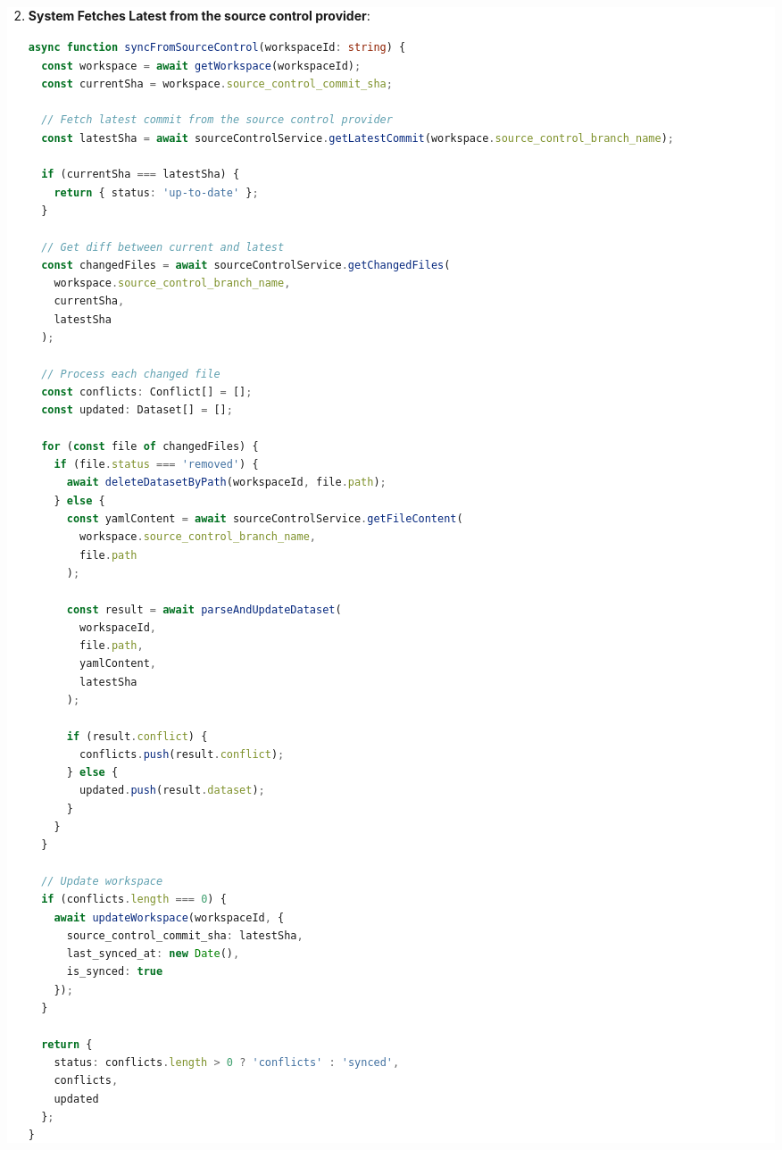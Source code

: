 2. **System Fetches Latest from the source control provider**:
   ```typescript
   async function syncFromSourceControl(workspaceId: string) {
     const workspace = await getWorkspace(workspaceId);
     const currentSha = workspace.source_control_commit_sha;
     
     // Fetch latest commit from the source control provider
     const latestSha = await sourceControlService.getLatestCommit(workspace.source_control_branch_name);
     
     if (currentSha === latestSha) {
       return { status: 'up-to-date' };
     }
     
     // Get diff between current and latest
     const changedFiles = await sourceControlService.getChangedFiles(
       workspace.source_control_branch_name,
       currentSha,
       latestSha
     );
     
     // Process each changed file
     const conflicts: Conflict[] = [];
     const updated: Dataset[] = [];
     
     for (const file of changedFiles) {
       if (file.status === 'removed') {
         await deleteDatasetByPath(workspaceId, file.path);
       } else {
         const yamlContent = await sourceControlService.getFileContent(
           workspace.source_control_branch_name,
           file.path
         );
         
         const result = await parseAndUpdateDataset(
           workspaceId,
           file.path,
           yamlContent,
           latestSha
         );
         
         if (result.conflict) {
           conflicts.push(result.conflict);
         } else {
           updated.push(result.dataset);
         }
       }
     }
     
     // Update workspace
     if (conflicts.length === 0) {
       await updateWorkspace(workspaceId, {
         source_control_commit_sha: latestSha,
         last_synced_at: new Date(),
         is_synced: true
       });
     }
     
     return {
       status: conflicts.length > 0 ? 'conflicts' : 'synced',
       conflicts,
       updated
     };
   }
   ```